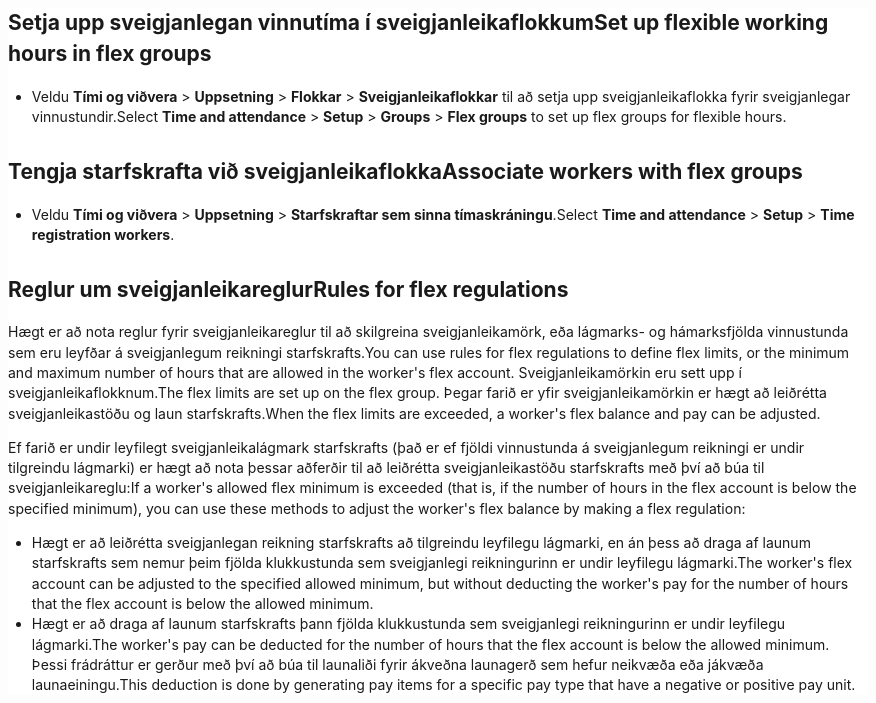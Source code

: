 ## <a name="set-up-flexible-working-hours-in-flex-groups"></a><span data-ttu-id="786a9-109">Setja upp sveigjanlegan vinnutíma í sveigjanleikaflokkum</span><span class="sxs-lookup"><span data-stu-id="786a9-109">Set up flexible working hours in flex groups</span></span>

- <span data-ttu-id="786a9-110">Veldu **Tími og viðvera** \> **Uppsetning** \> **Flokkar** \> **Sveigjanleikaflokkar** til að setja upp sveigjanleikaflokka fyrir sveigjanlegar vinnustundir.</span><span class="sxs-lookup"><span data-stu-id="786a9-110">Select **Time and attendance** \> **Setup** \> **Groups** \> **Flex groups** to set up flex groups for flexible hours.</span></span>

## <a name="associate-workers-with-flex-groups"></a><span data-ttu-id="786a9-111">Tengja starfskrafta við sveigjanleikaflokka</span><span class="sxs-lookup"><span data-stu-id="786a9-111">Associate workers with flex groups</span></span>

- <span data-ttu-id="786a9-112">Veldu **Tími og viðvera** \> **Uppsetning** \> **Starfskraftar sem sinna tímaskráningu**.</span><span class="sxs-lookup"><span data-stu-id="786a9-112">Select **Time and attendance** \> **Setup** \> **Time registration workers**.</span></span>

## <a name="rules-for-flex-regulations"></a><span data-ttu-id="786a9-113">Reglur um sveigjanleikareglur</span><span class="sxs-lookup"><span data-stu-id="786a9-113">Rules for flex regulations</span></span>

<span data-ttu-id="786a9-114">Hægt er að nota reglur fyrir sveigjanleikareglur til að skilgreina sveigjanleikamörk, eða lágmarks- og hámarksfjölda vinnustunda sem eru leyfðar á sveigjanlegum reikningi starfskrafts.</span><span class="sxs-lookup"><span data-stu-id="786a9-114">You can use rules for flex regulations to define flex limits, or the minimum and maximum number of hours that are allowed in the worker's flex account.</span></span> <span data-ttu-id="786a9-115">Sveigjanleikamörkin eru sett upp í sveigjanleikaflokknum.</span><span class="sxs-lookup"><span data-stu-id="786a9-115">The flex limits are set up on the flex group.</span></span> <span data-ttu-id="786a9-116">Þegar farið er yfir sveigjanleikamörkin er hægt að leiðrétta sveigjanleikastöðu og laun starfskrafts.</span><span class="sxs-lookup"><span data-stu-id="786a9-116">When the flex limits are exceeded, a worker's flex balance and pay can be adjusted.</span></span>

<span data-ttu-id="786a9-117">Ef farið er undir leyfilegt sveigjanleikalágmark starfskrafts (það er ef fjöldi vinnustunda á sveigjanlegum reikningi er undir tilgreindu lágmarki) er hægt að nota þessar aðferðir til að leiðrétta sveigjanleikastöðu starfskrafts með því að búa til sveigjanleikareglu:</span><span class="sxs-lookup"><span data-stu-id="786a9-117">If a worker's allowed flex minimum is exceeded (that is, if the number of hours in the flex account is below the specified minimum), you can use these methods to adjust the worker's flex balance by making a flex regulation:</span></span>

- <span data-ttu-id="786a9-118">Hægt er að leiðrétta sveigjanlegan reikning starfskrafts að tilgreindu leyfilegu lágmarki, en án þess að draga af launum starfskrafts sem nemur þeim fjölda klukkustunda sem sveigjanlegi reikningurinn er undir leyfilegu lágmarki.</span><span class="sxs-lookup"><span data-stu-id="786a9-118">The worker's flex account can be adjusted to the specified allowed minimum, but without deducting the worker's pay for the number of hours that the flex account is below the allowed minimum.</span></span>
- <span data-ttu-id="786a9-119">Hægt er að draga af launum starfskrafts þann fjölda klukkustunda sem sveigjanlegi reikningurinn er undir leyfilegu lágmarki.</span><span class="sxs-lookup"><span data-stu-id="786a9-119">The worker's pay can be deducted for the number of hours that the flex account is below the allowed minimum.</span></span> <span data-ttu-id="786a9-120">Þessi frádráttur er gerður með því að búa til launaliði fyrir ákveðna launagerð sem hefur neikvæða eða jákvæða launaeiningu.</span><span class="sxs-lookup"><span data-stu-id="786a9-120">This deduction is done by generating pay items for a specific pay type that have a negative or positive pay unit.</span></span>

